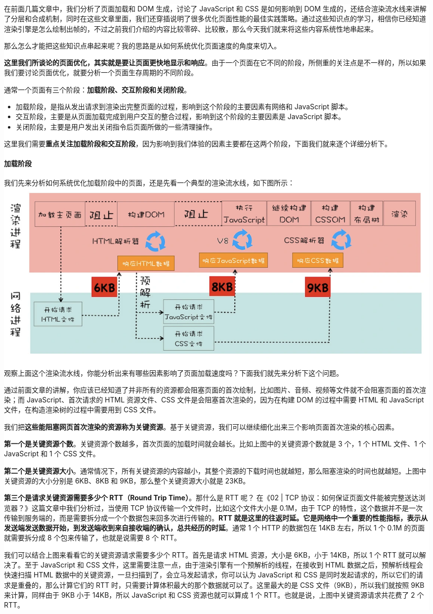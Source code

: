 在前面几篇文章中，我们分析了页面加载和 DOM 生成，讨论了 JavaScript 和 CSS 是如何影响到 DOM 生成的，还结合渲染流水线来讲解了分层和合成机制，同时在这些文章里面，我们还穿插说明了很多优化页面性能的最佳实践策略。通过这些知识点的学习，相信你已经知道渲染引擎是怎么绘制出帧的，不过之前我们介绍的内容比较零碎、比较散，那么今天我们就来将这些内容系统性地串起来。

那么怎么才能把这些知识点串起来呢？我的思路是从如何系统优化页面速度的角度来切入。

**这里我们所谈论的页面优化，其实就是要让页面更快地显示和响应**。由于一个页面在它不同的阶段，所侧重的关注点是不一样的，所以如果我们要讨论页面优化，就要分析一个页面生存周期的不同阶段。

通常一个页面有三个阶段：**加载阶段、交互阶段和关闭阶段**。

* 加载阶段，是指从发出请求到渲染出完整页面的过程，影响到这个阶段的主要因素有网络和 JavaScript 脚本。
* 交互阶段，主要是从页面加载完成到用户交互的整合过程，影响到这个阶段的主要因素是 JavaScript 脚本。
* 关闭阶段，主要是用户发出关闭指令后页面所做的一些清理操作。

这里我们需要**重点关注加载阶段和交互阶段**，因为影响到我们体验的因素主要都在这两个阶段，下面我们就来逐个详细分析下。

#### 加载阶段
我们先来分析如何系统优化加载阶段中的页面，还是先看一个典型的渲染流水线，如下图所示：
![加载阶段渲染流水线](25-img/5d8716586b5f4d719097dca881007a7b.webp)

观察上面这个渲染流水线，你能分析出来有哪些因素影响了页面加载速度吗？下面我们就先来分析下这个问题。

通过前面文章的讲解，你应该已经知道了并非所有的资源都会阻塞页面的首次绘制，比如图片、音频、视频等文件就不会阻塞页面的首次渲染；而 JavaScript、首次请求的 HTML 资源文件、CSS 文件是会阻塞首次渲染的，因为在构建 DOM 的过程中需要 HTML 和 JavaScript 文件，在构造渲染树的过程中需要用到 CSS 文件。

我们把**这些能阻塞网页首次渲染的资源称为关键资源**。基于关键资源，我们可以继续细化出来三个影响页面首次渲染的核心因素。

**第一个是关键资源个数**。关键资源个数越多，首次页面的加载时间就会越长。比如上图中的关键资源个数就是 3 个，1 个 HTML 文件、1 个 JavaScript 和 1 个 CSS 文件。

**第二个是关键资源大小**。通常情况下，所有关键资源的内容越小，其整个资源的下载时间也就越短，那么阻塞渲染的时间也就越短。上图中关键资源的大小分别是 6KB、8KB 和 9KB，那么整个关键资源大小就是 23KB。

**第三个是请求关键资源需要多少个 RTT（Round Trip Time）**。那什么是 RTT 呢？ 在《02 | TCP 协议：如何保证页面文件能被完整送达浏览器？》这篇文章中我们分析过，当使用 TCP 协议传输一个文件时，比如这个文件大小是 0.1M，由于 TCP 的特性，这个数据并不是一次传输到服务端的，而是需要拆分成一个个数据包来回多次进行传输的。**RTT 就是这里的往返时延。它是网络中一个重要的性能指标，表示从发送端发送数据开始，到发送端收到来自接收端的确认，总共经历的时延**。通常 1 个 HTTP 的数据包在 14KB 左右，所以 1 个 0.1M 的页面就需要拆分成 8 个包来传输了，也就是说需要 8 个 RTT。

我们可以结合上图来看看它的关键资源请求需要多少个 RTT。首先是请求 HTML 资源，大小是 6KB，小于 14KB，所以 1 个 RTT 就可以解决了。至于 JavaScript 和 CSS 文件，这里需要注意一点，由于渲染引擎有一个预解析的线程，在接收到 HTML 数据之后，预解析线程会快速扫描 HTML 数据中的关键资源，一旦扫描到了，会立马发起请求，你可以认为 JavaScript 和 CSS 是同时发起请求的，所以它们的请求是重叠的，那么计算它们的 RTT 时，只需要计算体积最大的那个数据就可以了。这里最大的是 CSS 文件（9KB），所以我们就按照 9KB 来计算，同样由于 9KB 小于 14KB，所以 JavaScript 和 CSS 资源也就可以算成 1 个 RTT。也就是说，上图中关键资源请求共花费了 2 个 RTT。
